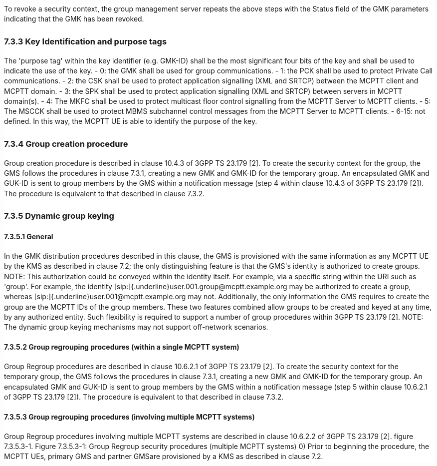 To revoke a security context, the group management server repeats the above
steps with the Status field of the GMK parameters indicating that the GMK has
been revoked.
### 7.3.3 Key Identification and purpose tags
The \'purpose tag\' within the key identifier (e.g. GMK-ID) shall be the most
significant four bits of the key and shall be used to indicate the use of the
key.
\- 0: the GMK shall be used for group communications.
\- 1: the PCK shall be used to protect Private Call communications.
\- 2: the CSK shall be used to protect application signalling (XML and SRTCP)
between the MCPTT client and MCPTT domain.
\- 3: the SPK shall be used to protect application signalling (XML and SRTCP)
between servers in MCPTT domain(s).
\- 4: The MKFC shall be used to protect multicast floor control signalling
from the MCPTT Server to MCPTT clients.
\- 5: The MSCCK shall be used to protect MBMS subchannel control messages from
the MCPTT Server to MCPTT clients.
\- 6-15: not defined.
In this way, the MCPTT UE is able to identify the purpose of the key.
### 7.3.4 Group creation procedure
Group creation procedure is described in clause 10.4.3 of 3GPP TS 23.179 [2].
To create the security context for the group, the GMS follows the procedures
in clause 7.3.1, creating a new GMK and GMK-ID for the temporary group.
An encapsulated GMK and GUK-ID is sent to group members by the GMS within a
notification message (step 4 within clause 10.4.3 of 3GPP TS 23.179 [2]). The
procedure is equivalent to that described in clause 7.3.2.
### 7.3.5 Dynamic group keying
#### 7.3.5.1 General
In the GMK distribution procedures described in this clause, the GMS is
provisioned with the same information as any MCPTT UE by the KMS as described
in clause 7.2; the only distinguishing feature is that the GMS\'s identity is
authorized to create groups.
NOTE: This authorization could be conveyed within the identity itself. For
example, via a specific string within the URI such as \'group\'. For example,
the identity [sip:]{.underline}user.001.group\@mcptt.example.org may be
authorized to create a group, whereas
[sip:]{.underline}user.001\@mcptt.example.org may not.
Additionally, the only information the GMS requires to create the group are
the MCPTT IDs of the group members. These two features combined allow groups
to be created and keyed at any time, by any authorized entity.
Such flexibility is required to support a number of group procedures within
3GPP TS 23.179 [2].
NOTE: The dynamic group keying mechanisms may not support off-network
scenarios.
#### 7.3.5.2 Group regrouping procedures (within a single MCPTT system)
Group Regroup procedures are described in clause 10.6.2.1 of 3GPP TS 23.179
[2]. To create the security context for the temporary group, the GMS follows
the procedures in clause 7.3.1, creating a new GMK and GMK-ID for the
temporary group.
An encapsulated GMK and GUK-ID is sent to group members by the GMS within a
notification message (step 5 within clause 10.6.2.1 of 3GPP TS 23.179 [2]).
The procedure is equivalent to that described in clause 7.3.2.
#### 7.3.5.3 Group regrouping procedures (involving multiple MCPTT systems)
Group Regroup procedures involving multiple MCPTT systems are described in
clause 10.6.2.2 of 3GPP TS 23.179 [2]. figure 7.3.5.3-1.
Figure 7.3.5.3-1: Group Regroup security procedures (multiple MCPTT systems)
0) Prior to beginning the procedure, the MCPTT UEs, primary GMS and partner
GMSare provisioned by a KMS as described in clause 7.2.